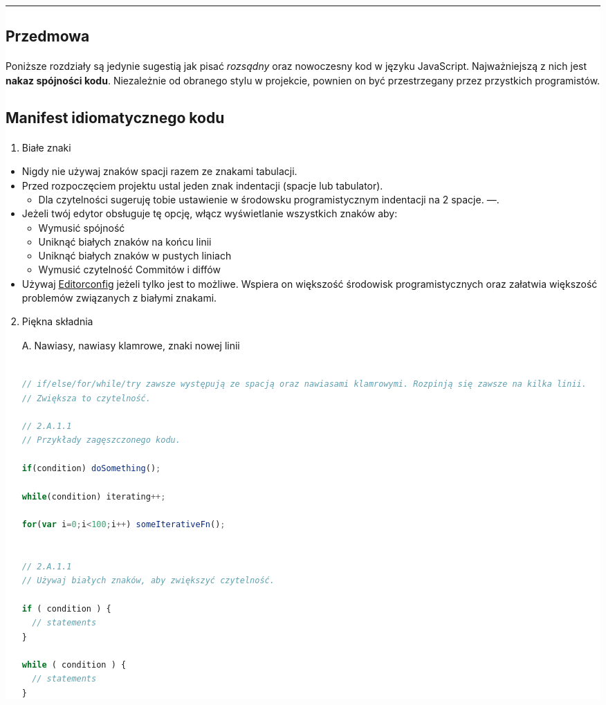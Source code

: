 

------------------------------------------------


## Przedmowa

Poniższe rozdziały są jedynie sugestią jak pisać _rozsądny_ oraz nowoczesny kod w języku JavaScript. Najważniejszą z nich jest **nakaz spójności kodu**. Niezależnie od obranego stylu w projekcie, pownien on być przestrzegany przez przystkich programistów.





## Manifest idiomatycznego kodu


1. <a name="whitespace">Białe znaki</a>
  - Nigdy nie używaj znaków spacji razem ze znakami tabulacji.
  - Przed rozpoczęciem projektu ustal jeden znak indentacji (spacje lub tabulator).
      - Dla czytelności sugeruję tobie ustawienie w środowsku programistycznym indentacji na 2 spacje. &mdash;.
  - Jeżeli twój edytor obsługuje tę opcję, włącz wyświetlanie wszystkich znaków aby:
      - Wymusić spójność
      - Uniknąć białych znaków na końcu linii
      - Uniknąć białych znaków w pustych liniach
      - Wymusić czytelność Commitów i diffów
  - Używaj [Editorconfig](http://editorconfig.org/) jeżeli tylko jest to możliwe.  Wspiera on większość środowisk programistycznych oraz załatwia większość problemów związanych z białymi znakami.


2. <a name="spacing">Piękna składnia</a>

    A. Nawiasy, nawiasy klamrowe, znaki nowej linii

    ```javascript

    // if/else/for/while/try zawsze występują ze spacją oraz nawiasami klamrowymi. Rozpinją się zawsze na kilka linii.
    // Zwiększa to czytelność.

    // 2.A.1.1
    // Przykłady zagęszczonego kodu.

    if(condition) doSomething();

    while(condition) iterating++;

    for(var i=0;i<100;i++) someIterativeFn();


    // 2.A.1.1
    // Używaj białych znaków, aby zwiększyć czytelność.

    if ( condition ) {
      // statements
    }

    while ( condition ) {
      // statements
    }
